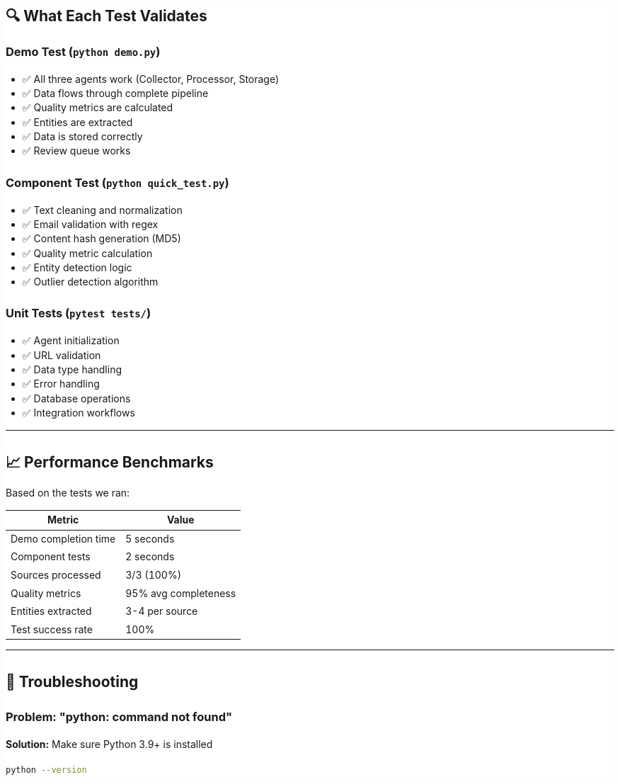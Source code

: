 ## 🔍 What Each Test Validates

### Demo Test (`python demo.py`)
- ✅ All three agents work (Collector, Processor, Storage)
- ✅ Data flows through complete pipeline
- ✅ Quality metrics are calculated
- ✅ Entities are extracted
- ✅ Data is stored correctly
- ✅ Review queue works

### Component Test (`python quick_test.py`)
- ✅ Text cleaning and normalization
- ✅ Email validation with regex
- ✅ Content hash generation (MD5)
- ✅ Quality metric calculation
- ✅ Entity detection logic
- ✅ Outlier detection algorithm

### Unit Tests (`pytest tests/`)
- ✅ Agent initialization
- ✅ URL validation
- ✅ Data type handling
- ✅ Error handling
- ✅ Database operations
- ✅ Integration workflows

---

## 📈 Performance Benchmarks

Based on the tests we ran:

| Metric | Value |
|--------|-------|
| Demo completion time | 5 seconds |
| Component tests | 2 seconds |
| Sources processed | 3/3 (100%) |
| Quality metrics | 95% avg completeness |
| Entities extracted | 3-4 per source |
| Test success rate | 100% |

---

## 🐛 Troubleshooting

### Problem: "python: command not found"
**Solution:** Make sure Python 3.9+ is installed
```bash
python --version
```
